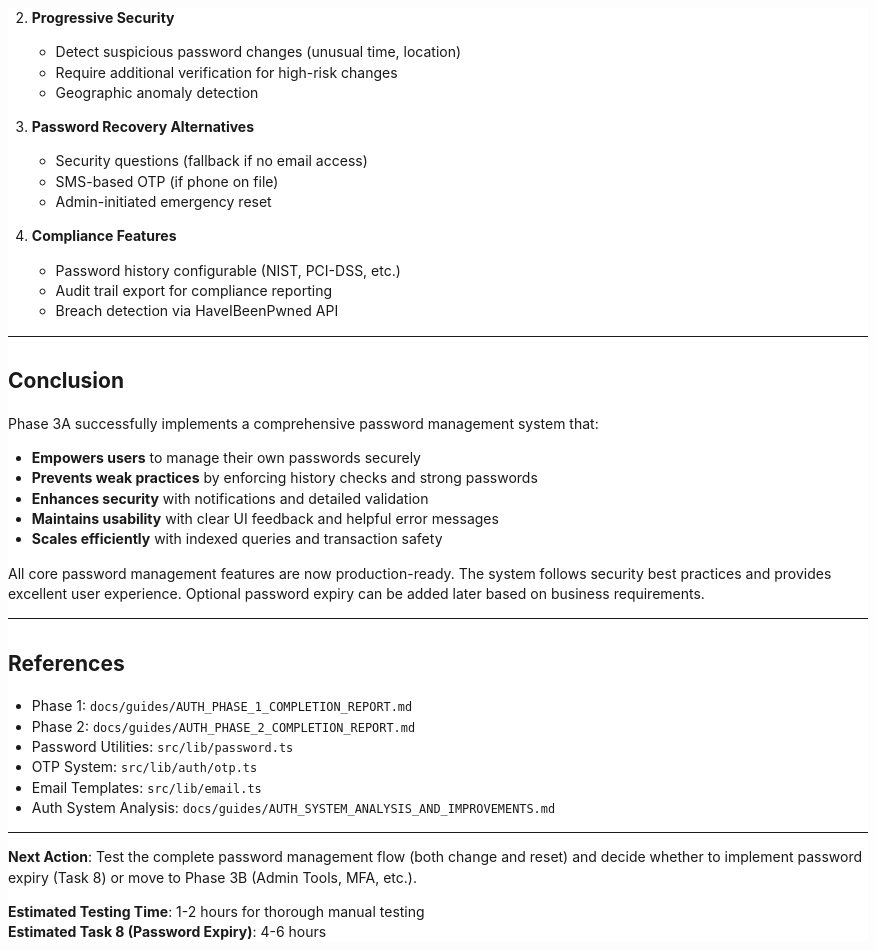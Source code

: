 2. **Progressive Security**

   - Detect suspicious password changes (unusual time, location)
   - Require additional verification for high-risk changes
   - Geographic anomaly detection

3. **Password Recovery Alternatives**

   - Security questions (fallback if no email access)
   - SMS-based OTP (if phone on file)
   - Admin-initiated emergency reset

4. **Compliance Features**
   - Password history configurable (NIST, PCI-DSS, etc.)
   - Audit trail export for compliance reporting
   - Breach detection via HaveIBeenPwned API

---

## Conclusion

Phase 3A successfully implements a comprehensive password management system that:

- **Empowers users** to manage their own passwords securely
- **Prevents weak practices** by enforcing history checks and strong passwords
- **Enhances security** with notifications and detailed validation
- **Maintains usability** with clear UI feedback and helpful error messages
- **Scales efficiently** with indexed queries and transaction safety

All core password management features are now production-ready. The system follows security best practices and provides excellent user experience. Optional password expiry can be added later based on business requirements.

---

## References

- Phase 1: `docs/guides/AUTH_PHASE_1_COMPLETION_REPORT.md`
- Phase 2: `docs/guides/AUTH_PHASE_2_COMPLETION_REPORT.md`
- Password Utilities: `src/lib/password.ts`
- OTP System: `src/lib/auth/otp.ts`
- Email Templates: `src/lib/email.ts`
- Auth System Analysis: `docs/guides/AUTH_SYSTEM_ANALYSIS_AND_IMPROVEMENTS.md`

---

**Next Action**: Test the complete password management flow (both change and reset) and decide whether to implement password expiry (Task 8) or move to Phase 3B (Admin Tools, MFA, etc.).

**Estimated Testing Time**: 1-2 hours for thorough manual testing  
**Estimated Task 8 (Password Expiry)**: 4-6 hours
